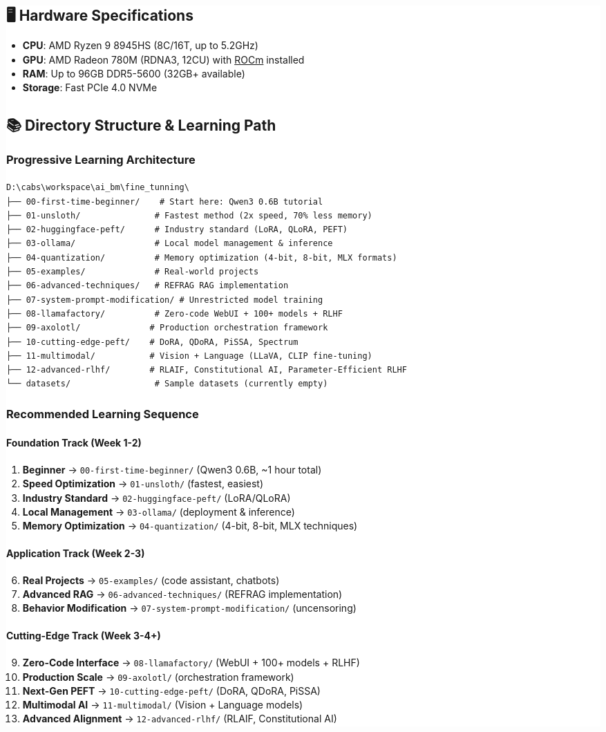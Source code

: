 ## 🖥️ Hardware Specifications

- **CPU**: AMD Ryzen 9 8945HS (8C/16T, up to 5.2GHz)
- **GPU**: AMD Radeon 780M (RDNA3, 12CU) with [ROCm](https://rocm.docs.amd.com/en/latest/) installed
- **RAM**: Up to 96GB DDR5-5600 (32GB+ available)
- **Storage**: Fast PCIe 4.0 NVMe

## 📚 Directory Structure & Learning Path

### Progressive Learning Architecture

```
D:\cabs\workspace\ai_bm\fine_tunning\
├── 00-first-time-beginner/    # Start here: Qwen3 0.6B tutorial
├── 01-unsloth/               # Fastest method (2x speed, 70% less memory)
├── 02-huggingface-peft/      # Industry standard (LoRA, QLoRA, PEFT)
├── 03-ollama/                # Local model management & inference
├── 04-quantization/          # Memory optimization (4-bit, 8-bit, MLX formats)
├── 05-examples/              # Real-world projects
├── 06-advanced-techniques/   # REFRAG RAG implementation
├── 07-system-prompt-modification/ # Unrestricted model training
├── 08-llamafactory/          # Zero-code WebUI + 100+ models + RLHF
├── 09-axolotl/              # Production orchestration framework
├── 10-cutting-edge-peft/    # DoRA, QDoRA, PiSSA, Spectrum
├── 11-multimodal/           # Vision + Language (LLaVA, CLIP fine-tuning)
├── 12-advanced-rlhf/        # RLAIF, Constitutional AI, Parameter-Efficient RLHF
└── datasets/                 # Sample datasets (currently empty)
```

### Recommended Learning Sequence

#### **Foundation Track (Week 1-2)**
1. **Beginner** → `00-first-time-beginner/` (Qwen3 0.6B, ~1 hour total)
2. **Speed Optimization** → `01-unsloth/` (fastest, easiest)
3. **Industry Standard** → `02-huggingface-peft/` (LoRA/QLoRA)
4. **Local Management** → `03-ollama/` (deployment & inference)
5. **Memory Optimization** → `04-quantization/` (4-bit, 8-bit, MLX techniques)

#### **Application Track (Week 2-3)**
6. **Real Projects** → `05-examples/` (code assistant, chatbots)
7. **Advanced RAG** → `06-advanced-techniques/` (REFRAG implementation)
8. **Behavior Modification** → `07-system-prompt-modification/` (uncensoring)

#### **Cutting-Edge Track (Week 3-4+)**
9. **Zero-Code Interface** → `08-llamafactory/` (WebUI + 100+ models + RLHF)
10. **Production Scale** → `09-axolotl/` (orchestration framework)
11. **Next-Gen PEFT** → `10-cutting-edge-peft/` (DoRA, QDoRA, PiSSA)
12. **Multimodal AI** → `11-multimodal/` (Vision + Language models)
13. **Advanced Alignment** → `12-advanced-rlhf/` (RLAIF, Constitutional AI)
